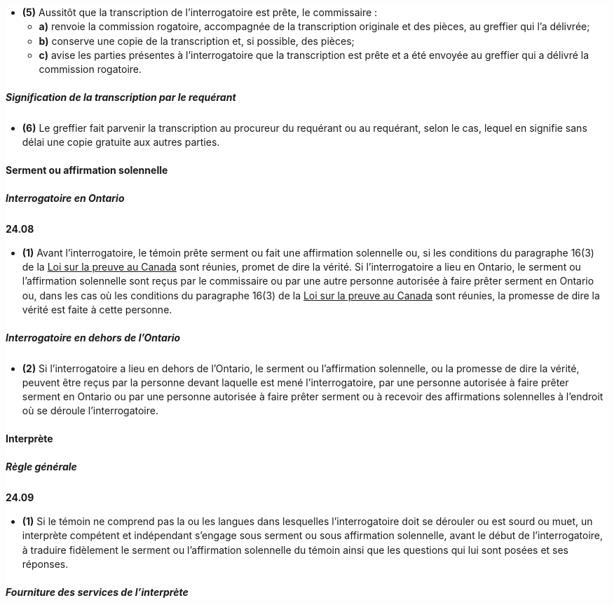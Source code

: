 - **(5)** Aussitôt que la transcription de l’interrogatoire est prête, le commissaire :
	- **a)** renvoie la commission rogatoire, accompagnée de la transcription originale et des pièces, au greffier qui l’a délivrée;
	- **b)** conserve une copie de la transcription et, si possible, des pièces;
	- **c)** avise les parties présentes à l’interrogatoire que la transcription est prête et a été envoyée au greffier qui a délivré la commission rogatoire.

##### Signification de la transcription par le requérant


- **(6)** Le greffier fait parvenir la transcription au procureur du requérant ou au requérant, selon le cas, lequel en signifie sans délai une copie gratuite aux autres parties.




#### Serment ou affirmation solennelle



##### Interrogatoire en Ontario


**24.08** 

- **(1)** Avant l’interrogatoire, le témoin prête serment ou fait une affirmation solennelle ou, si les conditions du paragraphe 16(3) de la [Loi sur la preuve au Canada](/fr/Lois/Lois%20révisées%20du%20Canada/C/C-5.md) sont réunies, promet de dire la vérité. Si l’interrogatoire a lieu en Ontario, le serment ou l’affirmation solennelle sont reçus par le commissaire ou par une autre personne autorisée à faire prêter serment en Ontario ou, dans les cas où les conditions du paragraphe 16(3) de la [Loi sur la preuve au Canada](/fr/Lois/Lois%20révisées%20du%20Canada/C/C-5.md) sont réunies, la promesse de dire la vérité est faite à cette personne.

##### Interrogatoire en dehors de l’Ontario


- **(2)** Si l’interrogatoire a lieu en dehors de l’Ontario, le serment ou l’affirmation solennelle, ou la promesse de dire la vérité, peuvent être reçus par la personne devant laquelle est mené l’interrogatoire, par une personne autorisée à faire prêter serment en Ontario ou par une personne autorisée à faire prêter serment ou à recevoir des affirmations solennelles à l’endroit où se déroule l’interrogatoire.




#### Interprète



##### Règle générale


**24.09** 

- **(1)** Si le témoin ne comprend pas la ou les langues dans lesquelles l’interrogatoire doit se dérouler ou est sourd ou muet, un interprète compétent et indépendant s’engage sous serment ou sous affirmation solennelle, avant le début de l’interrogatoire, à traduire fidèlement le serment ou l’affirmation solennelle du témoin ainsi que les questions qui lui sont posées et ses réponses.

##### Fourniture des services de l’interprète
